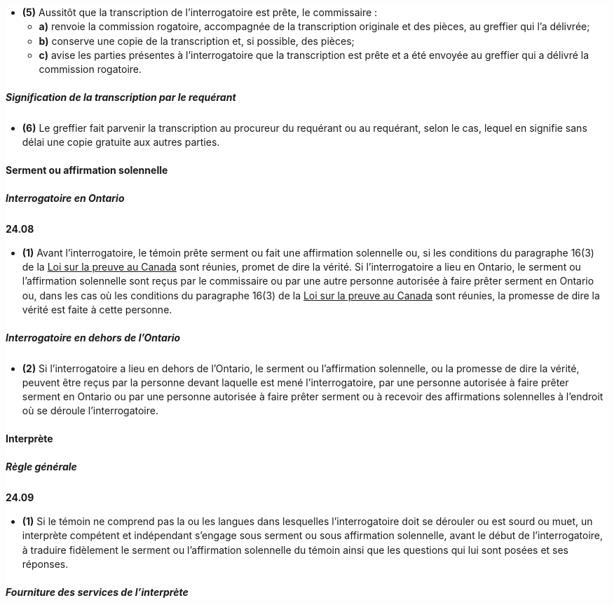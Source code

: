 - **(5)** Aussitôt que la transcription de l’interrogatoire est prête, le commissaire :
	- **a)** renvoie la commission rogatoire, accompagnée de la transcription originale et des pièces, au greffier qui l’a délivrée;
	- **b)** conserve une copie de la transcription et, si possible, des pièces;
	- **c)** avise les parties présentes à l’interrogatoire que la transcription est prête et a été envoyée au greffier qui a délivré la commission rogatoire.

##### Signification de la transcription par le requérant


- **(6)** Le greffier fait parvenir la transcription au procureur du requérant ou au requérant, selon le cas, lequel en signifie sans délai une copie gratuite aux autres parties.




#### Serment ou affirmation solennelle



##### Interrogatoire en Ontario


**24.08** 

- **(1)** Avant l’interrogatoire, le témoin prête serment ou fait une affirmation solennelle ou, si les conditions du paragraphe 16(3) de la [Loi sur la preuve au Canada](/fr/Lois/Lois%20révisées%20du%20Canada/C/C-5.md) sont réunies, promet de dire la vérité. Si l’interrogatoire a lieu en Ontario, le serment ou l’affirmation solennelle sont reçus par le commissaire ou par une autre personne autorisée à faire prêter serment en Ontario ou, dans les cas où les conditions du paragraphe 16(3) de la [Loi sur la preuve au Canada](/fr/Lois/Lois%20révisées%20du%20Canada/C/C-5.md) sont réunies, la promesse de dire la vérité est faite à cette personne.

##### Interrogatoire en dehors de l’Ontario


- **(2)** Si l’interrogatoire a lieu en dehors de l’Ontario, le serment ou l’affirmation solennelle, ou la promesse de dire la vérité, peuvent être reçus par la personne devant laquelle est mené l’interrogatoire, par une personne autorisée à faire prêter serment en Ontario ou par une personne autorisée à faire prêter serment ou à recevoir des affirmations solennelles à l’endroit où se déroule l’interrogatoire.




#### Interprète



##### Règle générale


**24.09** 

- **(1)** Si le témoin ne comprend pas la ou les langues dans lesquelles l’interrogatoire doit se dérouler ou est sourd ou muet, un interprète compétent et indépendant s’engage sous serment ou sous affirmation solennelle, avant le début de l’interrogatoire, à traduire fidèlement le serment ou l’affirmation solennelle du témoin ainsi que les questions qui lui sont posées et ses réponses.

##### Fourniture des services de l’interprète
